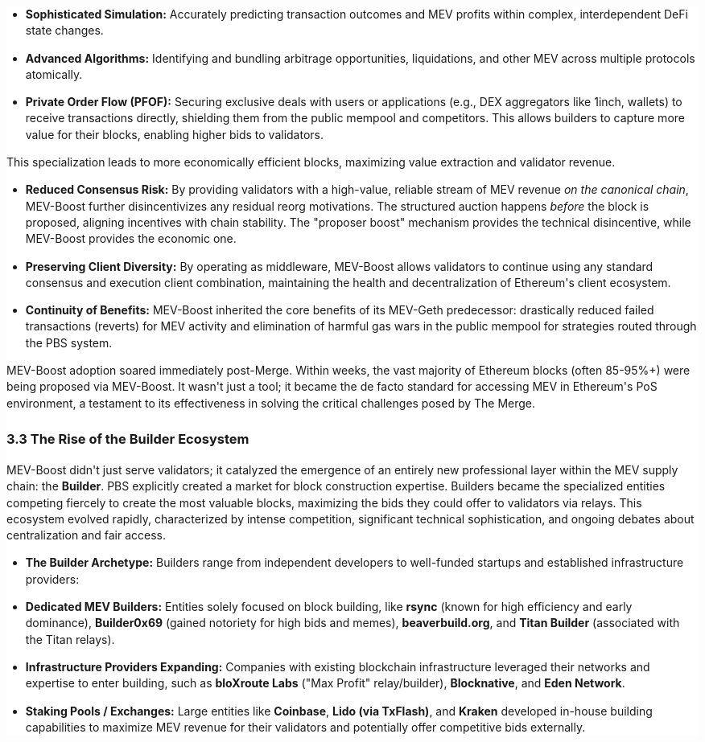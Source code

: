 *   **Sophisticated Simulation:** Accurately predicting transaction outcomes and MEV profits within complex, interdependent DeFi state changes.

*   **Advanced Algorithms:** Identifying and bundling arbitrage opportunities, liquidations, and other MEV across multiple protocols atomically.

*   **Private Order Flow (PFOF):** Securing exclusive deals with users or applications (e.g., DEX aggregators like 1inch, wallets) to receive transactions directly, shielding them from the public mempool and competitors. This allows builders to capture more value for their blocks, enabling higher bids to validators.

This specialization leads to more economically efficient blocks, maximizing value extraction and validator revenue.

*   **Reduced Consensus Risk:** By providing validators with a high-value, reliable stream of MEV revenue *on the canonical chain*, MEV-Boost further disincentivizes any residual reorg motivations. The structured auction happens *before* the block is proposed, aligning incentives with chain stability. The "proposer boost" mechanism provides the technical disincentive, while MEV-Boost provides the economic one.

*   **Preserving Client Diversity:** By operating as middleware, MEV-Boost allows validators to continue using any standard consensus and execution client combination, maintaining the health and decentralization of Ethereum's client ecosystem.

*   **Continuity of Benefits:** MEV-Boost inherited the core benefits of its MEV-Geth predecessor: drastically reduced failed transactions (reverts) for MEV activity and elimination of harmful gas wars in the public mempool for strategies routed through the PBS system.

MEV-Boost adoption soared immediately post-Merge. Within weeks, the vast majority of Ethereum blocks (often 85-95%+) were being proposed via MEV-Boost. It wasn't just a tool; it became the de facto standard for accessing MEV in Ethereum's PoS environment, a testament to its effectiveness in solving the critical challenges posed by The Merge.

### 3.3 The Rise of the Builder Ecosystem

MEV-Boost didn't just serve validators; it catalyzed the emergence of an entirely new professional layer within the MEV supply chain: the **Builder**. PBS explicitly created a market for block construction expertise. Builders became the specialized entities competing fiercely to create the most valuable blocks, maximizing the bids they could offer to validators via relays. This ecosystem evolved rapidly, characterized by intense competition, significant technical sophistication, and ongoing debates about centralization and fair access.

*   **The Builder Archetype:** Builders range from independent developers to well-funded startups and established infrastructure providers:

*   **Dedicated MEV Builders:** Entities solely focused on block building, like **rsync** (known for high efficiency and early dominance), **Builder0x69** (gained notoriety for high bids and memes), **beaverbuild.org**, and **Titan Builder** (associated with the Titan relays).

*   **Infrastructure Providers Expanding:** Companies with existing blockchain infrastructure leveraged their networks and expertise to enter building, such as **bloXroute Labs** ("Max Profit" relay/builder), **Blocknative**, and **Eden Network**.

*   **Staking Pools / Exchanges:** Large entities like **Coinbase**, **Lido (via TxFlash)**, and **Kraken** developed in-house building capabilities to maximize MEV revenue for their validators and potentially offer competitive bids externally.
